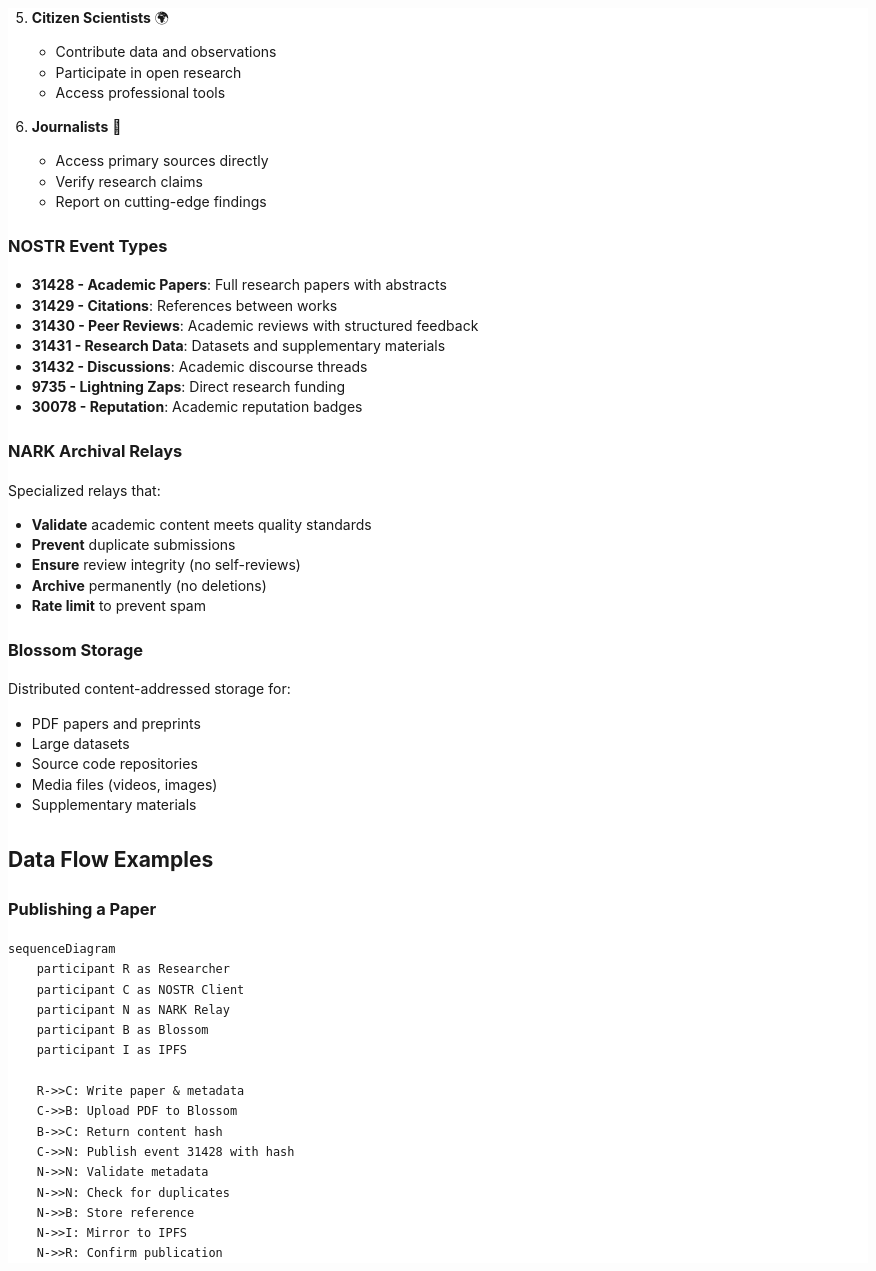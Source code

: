 5. **Citizen Scientists** 🌍
   - Contribute data and observations
   - Participate in open research
   - Access professional tools

6. **Journalists** 📰
   - Access primary sources directly
   - Verify research claims
   - Report on cutting-edge findings

### NOSTR Event Types

- **31428 - Academic Papers**: Full research papers with abstracts
- **31429 - Citations**: References between works
- **31430 - Peer Reviews**: Academic reviews with structured feedback
- **31431 - Research Data**: Datasets and supplementary materials
- **31432 - Discussions**: Academic discourse threads
- **9735 - Lightning Zaps**: Direct research funding
- **30078 - Reputation**: Academic reputation badges

### NARK Archival Relays

Specialized relays that:
- **Validate** academic content meets quality standards
- **Prevent** duplicate submissions
- **Ensure** review integrity (no self-reviews)
- **Archive** permanently (no deletions)
- **Rate limit** to prevent spam

### Blossom Storage

Distributed content-addressed storage for:
- PDF papers and preprints
- Large datasets
- Source code repositories
- Media files (videos, images)
- Supplementary materials

## Data Flow Examples

### Publishing a Paper

```mermaid
sequenceDiagram
    participant R as Researcher
    participant C as NOSTR Client
    participant N as NARK Relay
    participant B as Blossom
    participant I as IPFS

    R->>C: Write paper & metadata
    C->>B: Upload PDF to Blossom
    B->>C: Return content hash
    C->>N: Publish event 31428 with hash
    N->>N: Validate metadata
    N->>N: Check for duplicates
    N->>B: Store reference
    N->>I: Mirror to IPFS
    N->>R: Confirm publication
```
